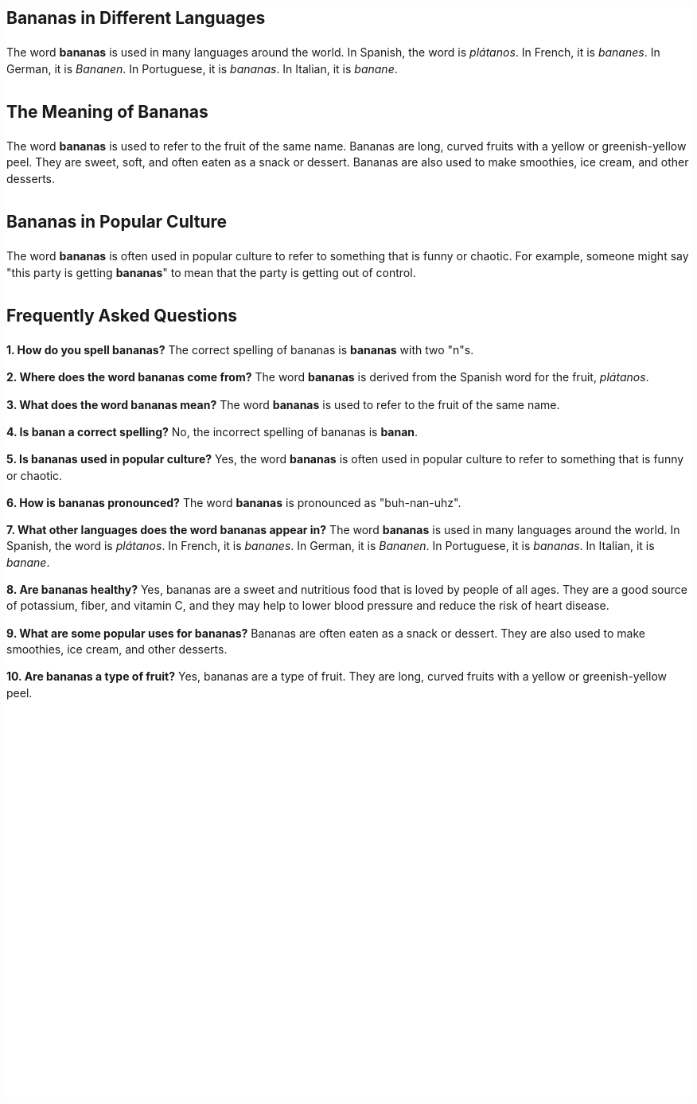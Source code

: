 <h2>Bananas in Different Languages</h2>

The word <b>bananas</b> is used in many languages around the world. In Spanish, the word is <i>plátanos</i>. In French, it is <i>bananes</i>. In German, it is <i>Bananen</i>. In Portuguese, it is <i>bananas</i>. In Italian, it is <i>banane</i>. 

<h2>The Meaning of Bananas</h2>

The word <b>bananas</b> is used to refer to the fruit of the same name. Bananas are long, curved fruits with a yellow or greenish-yellow peel. They are sweet, soft, and often eaten as a snack or dessert. Bananas are also used to make smoothies, ice cream, and other desserts. 

<h2>Bananas in Popular Culture</h2>

The word <b>bananas</b> is often used in popular culture to refer to something that is funny or chaotic. For example, someone might say "this party is getting <b>bananas</b>" to mean that the party is getting out of control. 

<h2>Frequently Asked Questions</h2>

<b>1. How do you spell bananas?</b>
The correct spelling of bananas is <b>bananas</b> with two "n"s.

<b>2. Where does the word bananas come from?</b>
The word <b>bananas</b> is derived from the Spanish word for the fruit, <i>plátanos</i>.

<b>3. What does the word bananas mean?</b>
The word <b>bananas</b> is used to refer to the fruit of the same name.

<b>4. Is banan a correct spelling?</b>
No, the incorrect spelling of bananas is <b>banan</b>.

<b>5. Is bananas used in popular culture?</b>
Yes, the word <b>bananas</b> is often used in popular culture to refer to something that is funny or chaotic.

<b>6. How is bananas pronounced?</b>
The word <b>bananas</b> is pronounced as "buh-nan-uhz".

<b>7. What other languages does the word bananas appear in?</b>
The word <b>bananas</b> is used in many languages around the world. In Spanish, the word is <i>plátanos</i>. In French, it is <i>bananes</i>. In German, it is <i>Bananen</i>. In Portuguese, it is <i>bananas</i>. In Italian, it is <i>banane</i>.

<b>8. Are bananas healthy?</b>
Yes, bananas are a sweet and nutritious food that is loved by people of all ages. They are a good source of potassium, fiber, and vitamin C, and they may help to lower blood pressure and reduce the risk of heart disease.

<b>9. What are some popular uses for bananas?</b>
Bananas are often eaten as a snack or dessert. They are also used to make smoothies, ice cream, and other desserts.

<b>10. Are bananas a type of fruit?</b>
Yes, bananas are a type of fruit. They are long, curved fruits with a yellow or greenish-yellow peel.

<div style="position: relative; padding-bottom: 56.25%; overflow: hidden"><iframe src="https://www.youtube.com/embed/toqhlQNYnoc" frameborder="0" allow="accelerometer; autoplay; clipboard-write; encrypted-media; gyroscope; picture-in-picture; web-share" allowfullscreen style="position: absolute; top: 0; left: 0; width: 100%; height: 100%;"></iframe>
</div>
